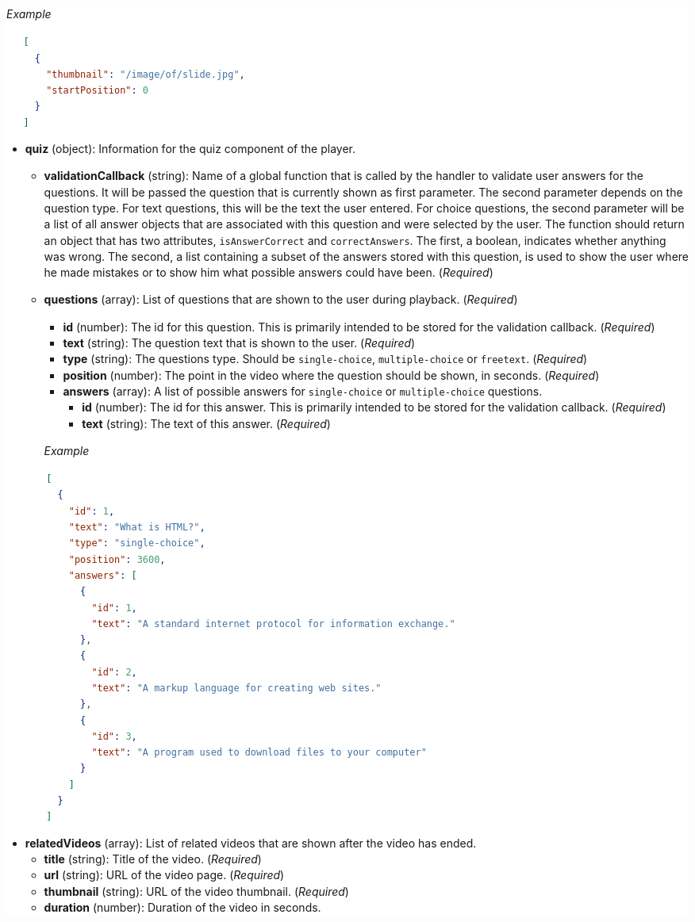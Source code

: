    *Example*
```JSON
   [
     {
       "thumbnail": "/image/of/slide.jpg",
       "startPosition": 0
     }
   ]
```
* **quiz** (object): Information for the quiz component of the player.
   * **validationCallback** (string): Name of a global function that is called by the handler to validate user answers for the questions. It will be passed the question that is currently shown as first parameter. The second parameter depends on the question type. For text questions, this will be the text the user entered. For choice questions, the second parameter will be a list of all answer objects that are associated with this question and were selected by the user. The function should return an object that has two attributes, `isAnswerCorrect` and `correctAnswers`. The first, a boolean, indicates whether anything was wrong. The second, a list containing a subset of the answers stored with this question, is used to show the user where he made mistakes or to show him what possible answers could have been. (*Required*)
   * **questions** (array): List of questions that are shown to the user during playback. (*Required*)
       * **id** (number): The id for this question. This is primarily intended to be stored for the validation callback. (*Required*)
       * **text** (string): The question text that is shown to the user. (*Required*)
       * **type** (string): The questions type. Should be `single-choice`, `multiple-choice` or `freetext`. (*Required*)
       * **position** (number): The point in the video where the question should be shown, in seconds. (*Required*)
       * **answers** (array): A list of possible answers for `single-choice` or `multiple-choice` questions.
           * **id** (number): The id for this answer. This is primarily intended to be stored for the validation callback. (*Required*)
           * **text** (string): The text of this answer. (*Required*)

       *Example*
```JSON
       [
         {
           "id": 1,
           "text": "What is HTML?",
           "type": "single-choice",
           "position": 3600,
           "answers": [
             {
               "id": 1,
               "text": "A standard internet protocol for information exchange."
             },
             {
               "id": 2,
               "text": "A markup language for creating web sites."
             },
             {
               "id": 3,
               "text": "A program used to download files to your computer"
             }
           ]
         }
       ]
```
* **relatedVideos** (array): List of related videos that are shown after the video has ended.
   * **title** (string): Title of the video. (*Required*)
   * **url** (string): URL of the video page. (*Required*)
   * **thumbnail** (string): URL of the video thumbnail. (*Required*)
   * **duration** (number): Duration of the video in seconds.
